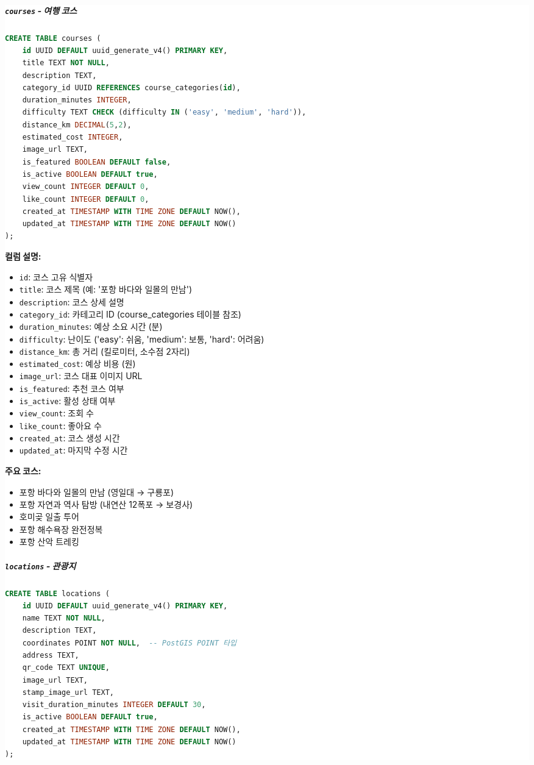 ##### `courses` - 여행 코스

```sql
CREATE TABLE courses (
    id UUID DEFAULT uuid_generate_v4() PRIMARY KEY,
    title TEXT NOT NULL,
    description TEXT,
    category_id UUID REFERENCES course_categories(id),
    duration_minutes INTEGER,
    difficulty TEXT CHECK (difficulty IN ('easy', 'medium', 'hard')),
    distance_km DECIMAL(5,2),
    estimated_cost INTEGER,
    image_url TEXT,
    is_featured BOOLEAN DEFAULT false,
    is_active BOOLEAN DEFAULT true,
    view_count INTEGER DEFAULT 0,
    like_count INTEGER DEFAULT 0,
    created_at TIMESTAMP WITH TIME ZONE DEFAULT NOW(),
    updated_at TIMESTAMP WITH TIME ZONE DEFAULT NOW()
);
```

**컬럼 설명:**

- `id`: 코스 고유 식별자
- `title`: 코스 제목 (예: '포항 바다와 일몰의 만남')
- `description`: 코스 상세 설명
- `category_id`: 카테고리 ID (course_categories 테이블 참조)
- `duration_minutes`: 예상 소요 시간 (분)
- `difficulty`: 난이도 ('easy': 쉬움, 'medium': 보통, 'hard': 어려움)
- `distance_km`: 총 거리 (킬로미터, 소수점 2자리)
- `estimated_cost`: 예상 비용 (원)
- `image_url`: 코스 대표 이미지 URL
- `is_featured`: 추천 코스 여부
- `is_active`: 활성 상태 여부
- `view_count`: 조회 수
- `like_count`: 좋아요 수
- `created_at`: 코스 생성 시간
- `updated_at`: 마지막 수정 시간

**주요 코스:**

- 포항 바다와 일몰의 만남 (영일대 → 구룡포)
- 포항 자연과 역사 탐방 (내연산 12폭포 → 보경사)
- 호미곶 일출 투어
- 포항 해수욕장 완전정복
- 포항 산악 트레킹

##### `locations` - 관광지

```sql
CREATE TABLE locations (
    id UUID DEFAULT uuid_generate_v4() PRIMARY KEY,
    name TEXT NOT NULL,
    description TEXT,
    coordinates POINT NOT NULL,  -- PostGIS POINT 타입
    address TEXT,
    qr_code TEXT UNIQUE,
    image_url TEXT,
    stamp_image_url TEXT,
    visit_duration_minutes INTEGER DEFAULT 30,
    is_active BOOLEAN DEFAULT true,
    created_at TIMESTAMP WITH TIME ZONE DEFAULT NOW(),
    updated_at TIMESTAMP WITH TIME ZONE DEFAULT NOW()
);
```
